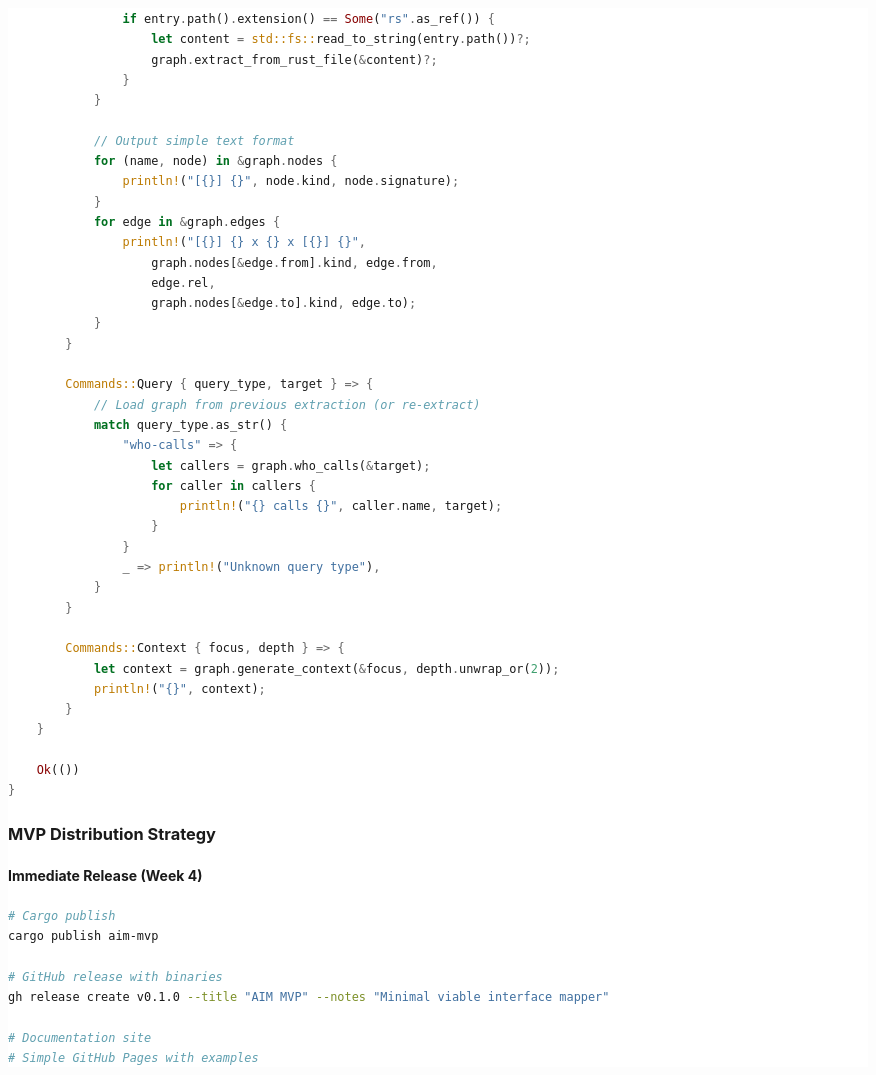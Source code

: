 ```rust
                if entry.path().extension() == Some("rs".as_ref()) {
                    let content = std::fs::read_to_string(entry.path())?;
                    graph.extract_from_rust_file(&content)?;
                }
            }
            
            // Output simple text format
            for (name, node) in &graph.nodes {
                println!("[{}] {}", node.kind, node.signature);
            }
            for edge in &graph.edges {
                println!("[{}] {} x {} x [{}] {}", 
                    graph.nodes[&edge.from].kind, edge.from,
                    edge.rel,
                    graph.nodes[&edge.to].kind, edge.to);
            }
        }
        
        Commands::Query { query_type, target } => {
            // Load graph from previous extraction (or re-extract)
            match query_type.as_str() {
                "who-calls" => {
                    let callers = graph.who_calls(&target);
                    for caller in callers {
                        println!("{} calls {}", caller.name, target);
                    }
                }
                _ => println!("Unknown query type"),
            }
        }
        
        Commands::Context { focus, depth } => {
            let context = graph.generate_context(&focus, depth.unwrap_or(2));
            println!("{}", context);
        }
    }
    
    Ok(())
}
```

### MVP Distribution Strategy

#### Immediate Release (Week 4)
```bash
# Cargo publish
cargo publish aim-mvp

# GitHub release with binaries
gh release create v0.1.0 --title "AIM MVP" --notes "Minimal viable interface mapper"

# Documentation site
# Simple GitHub Pages with examples
```
